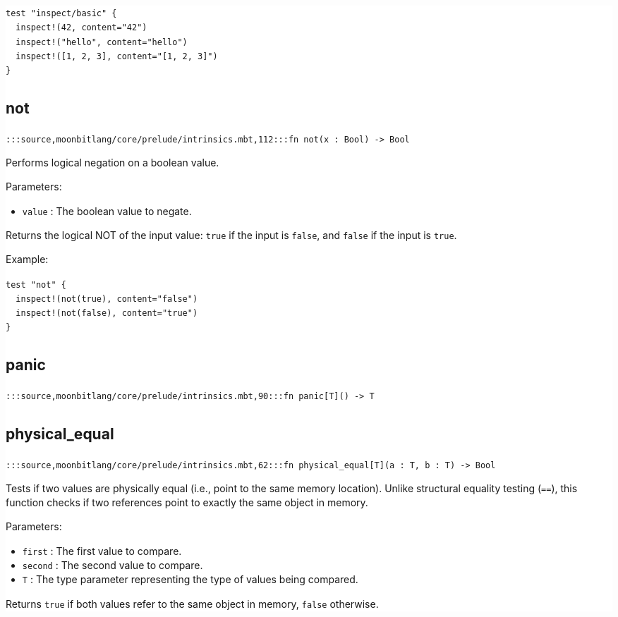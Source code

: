  ```moonbit skip
 test "inspect/basic" {
   inspect!(42, content="42")
   inspect!("hello", content="hello")
   inspect!([1, 2, 3], content="[1, 2, 3]")
 }
 ```

## not

```moonbit
:::source,moonbitlang/core/prelude/intrinsics.mbt,112:::fn not(x : Bool) -> Bool
```

 Performs logical negation on a boolean value.

 Parameters:

 * `value` : The boolean value to negate.

 Returns the logical NOT of the input value: `true` if the input is `false`,
and `false` if the input is `true`.

 Example:

 ```moonbit
 test "not" {
   inspect!(not(true), content="false")
   inspect!(not(false), content="true")
 }
 ```

## panic

```moonbit
:::source,moonbitlang/core/prelude/intrinsics.mbt,90:::fn panic[T]() -> T
```


## physical\_equal

```moonbit
:::source,moonbitlang/core/prelude/intrinsics.mbt,62:::fn physical_equal[T](a : T, b : T) -> Bool
```

 Tests if two values are physically equal (i.e., point to the same memory
location). Unlike structural equality testing (`==`), this function checks if
two references point to exactly the same object in memory.

 Parameters:

 * `first` : The first value to compare.
 * `second` : The second value to compare.
 * `T` : The type parameter representing the type of values being compared.

 Returns `true` if both values refer to the same object in memory, `false`
otherwise.
